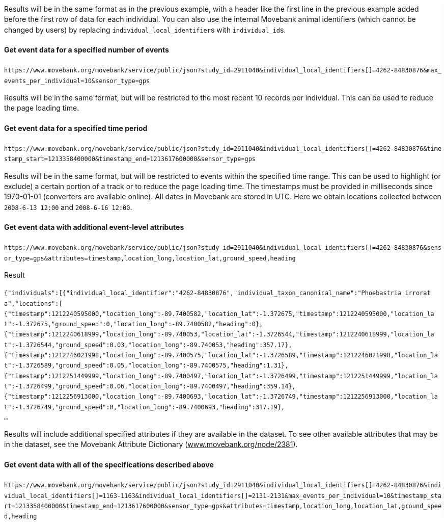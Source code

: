 Results will be in the same format as in the previous example, with a header like the first line in the previous example added before the first row of data for each individual. You can also use the internal Movebank animal identifiers (which cannot be changed by users) by replacing `individual_local_identifier`s with `individual_id`s.

#### Get event data for a specified number of events
`https://www.movebank.org/movebank/service/public/json?study_id=2911040&individual_local_identifiers[]=4262-84830876&max_events_per_individual=10&sensor_type=gps`

Results will be in the same format, but will be restricted to the most recent 10 records per individual. This can be used to reduce the page loading time.

#### Get event data for a specified time period
`https://www.movebank.org/movebank/service/public/json?study_id=2911040&individual_local_identifiers[]=4262-84830876&timestamp_start=1213358400000&timestamp_end=1213617600000&sensor_type=gps`

Results will be in the same format, but will be restricted to events within the specified time range. This can be used to highlight (or exclude) a certain portion of a track or to reduce the page loading time. The timestamps must be provided in milliseconds since 1970-01-01 (converters are available online). All dates in Movebank are stored in UTC. Here we obtain locations collected between `2008-6-13 12:00` and `2008-6-16 12:00`.

#### Get event data with additional event-level attributes
`https://www.movebank.org/movebank/service/public/json?study_id=2911040&individual_local_identifiers[]=4262-84830876&sensor_type=gps&attributes=timestamp,location_long,location_lat,ground_speed,heading`

Result

```
{"individuals":[{"individual_local_identifier":"4262-84830876","individual_taxon_canonical_name":"Phoebastria irrorata","locations":[
{"timestamp":1212240595000,"location_long":-89.7400582,"location_lat":-1.372675,"timestamp":1212240595000,"location_lat":-1.372675,"ground_speed":0,"location_long":-89.7400582,"heading":0},
{"timestamp":1212240618999,"location_long":-89.740053,"location_lat":-1.3726544,"timestamp":1212240618999,"location_lat":-1.3726544,"ground_speed":0.03,"location_long":-89.740053,"heading":357.17},
{"timestamp":1212246021998,"location_long":-89.7400575,"location_lat":-1.3726589,"timestamp":1212246021998,"location_lat":-1.3726589,"ground_speed":0.05,"location_long":-89.7400575,"heading":1.31},
{"timestamp":1212251449999,"location_long":-89.7400497,"location_lat":-1.3726499,"timestamp":1212251449999,"location_lat":-1.3726499,"ground_speed":0.06,"location_long":-89.7400497,"heading":359.14},
{"timestamp":1212256913000,"location_long":-89.7400693,"location_lat":-1.3726749,"timestamp":1212256913000,"location_lat":-1.3726749,"ground_speed":0,"location_long":-89.7400693,"heading":317.19},
…
```

Results will include additional specified attributes if they are available in the dataset. To see other available attributes that may be in the dataset, see the Movebank Attribute Dictionary (www.movebank.org/node/2381).

#### Get event data with all of the specifications described above
`https://www.movebank.org/movebank/service/public/json?study_id=2911040&individual_local_identifiers[]=4262-84830876&individual_local_identifiers[]=1163-1163&individual_local_identifiers[]=2131-2131&max_events_per_individual=10&timestamp_start=1213358400000&timestamp_end=1213617600000&sensor_type=gps&attributes=timestamp,location_long,location_lat,ground_speed,heading`
